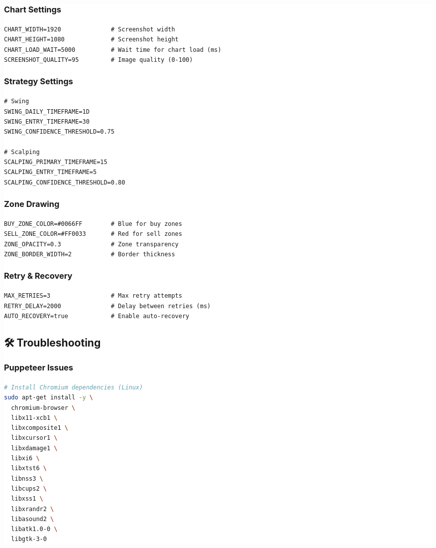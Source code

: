 ### Chart Settings
```env
CHART_WIDTH=1920              # Screenshot width
CHART_HEIGHT=1080             # Screenshot height
CHART_LOAD_WAIT=5000          # Wait time for chart load (ms)
SCREENSHOT_QUALITY=95         # Image quality (0-100)
```

### Strategy Settings
```env
# Swing
SWING_DAILY_TIMEFRAME=1D
SWING_ENTRY_TIMEFRAME=30
SWING_CONFIDENCE_THRESHOLD=0.75

# Scalping
SCALPING_PRIMARY_TIMEFRAME=15
SCALPING_ENTRY_TIMEFRAME=5
SCALPING_CONFIDENCE_THRESHOLD=0.80
```

### Zone Drawing
```env
BUY_ZONE_COLOR=#0066FF        # Blue for buy zones
SELL_ZONE_COLOR=#FF0033       # Red for sell zones
ZONE_OPACITY=0.3              # Zone transparency
ZONE_BORDER_WIDTH=2           # Border thickness
```

### Retry & Recovery
```env
MAX_RETRIES=3                 # Max retry attempts
RETRY_DELAY=2000              # Delay between retries (ms)
AUTO_RECOVERY=true            # Enable auto-recovery
```

## 🛠️ Troubleshooting

### Puppeteer Issues
```bash
# Install Chromium dependencies (Linux)
sudo apt-get install -y \
  chromium-browser \
  libx11-xcb1 \
  libxcomposite1 \
  libxcursor1 \
  libxdamage1 \
  libxi6 \
  libxtst6 \
  libnss3 \
  libcups2 \
  libxss1 \
  libxrandr2 \
  libasound2 \
  libatk1.0-0 \
  libgtk-3-0
```
